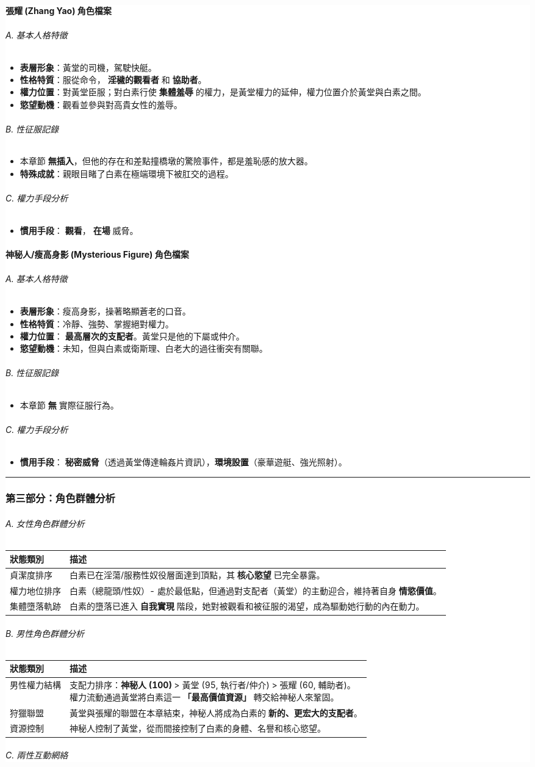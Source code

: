 #### 張耀 (Zhang Yao) 角色檔案

###### A. 基本人格特徵
*   **表層形象**：黃堂的司機，駕駛快艇。
*   **性格特質**：服從命令， **淫穢的觀看者** 和 **協助者**。
*   **權力位置**：對黃堂臣服；對白素行使 **集體羞辱** 的權力，是黃堂權力的延伸，權力位置介於黃堂與白素之間。
*   **慾望動機**：觀看並參與對高貴女性的羞辱。

###### B. 性征服記錄
*   本章節 **無插入**，但他的存在和差點撞橋墩的驚險事件，都是羞恥感的放大器。
*   **特殊成就**：親眼目睹了白素在極端環境下被肛交的過程。

###### C. 權力手段分析
*   **慣用手段**： **觀看**， **在場** 威脅。

#### 神秘人/瘦高身影 (Mysterious Figure) 角色檔案

###### A. 基本人格特徵
*   **表層形象**：瘦高身影，操著略顯蒼老的口音。
*   **性格特質**：冷靜、強勢、掌握絕對權力。
*   **權力位置**： **最高層次的支配者**。黃堂只是他的下屬或仲介。
*   **慾望動機**：未知，但與白素或衛斯理、白老大的過往衝突有關聯。

###### B. 性征服記錄
*   本章節 **無** 實際征服行為。

###### C. 權力手段分析
*   **慣用手段**： **秘密威脅**（透過黃堂傳達輪姦片資訊），**環境設置**（豪華遊艇、強光照射）。

***

### 第三部分：角色群體分析

###### A. 女性角色群體分析

| 狀態類別     | 描述                                                                                         |
| :----------- | :------------------------------------------------------------------------------------------- |
| 貞潔度排序   | 白素已在淫蕩/服務性奴役層面達到頂點，其 **核心慾望** 已完全暴露。                            |
| 權力地位排序 | 白素（總龍頭/性奴）- 處於最低點，但通過對支配者（黃堂）的主動迎合，維持著自身 **情慾價值**。 |
| 集體墮落軌跡 | 白素的墮落已進入 **自我實現** 階段，她對被觀看和被征服的渴望，成為驅動她行動的內在動力。     |

###### B. 男性角色群體分析

| 狀態類別     | 描述                                                                                                                                                |
| :----------- | :-------------------------------------------------------------------------------------------------------------------------------------------------- |
| 男性權力結構 | 支配力排序：**神秘人 (100)** > 黃堂 (95, 執行者/仲介) > 張耀 (60, 輔助者)。<br>權力流動通過黃堂將白素這一 **「最高價值資源」** 轉交給神秘人來鞏固。 |
| 狩獵聯盟     | 黃堂與張耀的聯盟在本章結束，神秘人將成為白素的 **新的、更宏大的支配者**。                                                                           |
| 資源控制     | 神秘人控制了黃堂，從而間接控制了白素的身體、名譽和核心慾望。                                                                                        |

###### C. 兩性互動網絡
